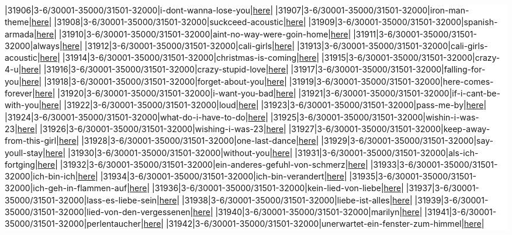 |31906|3-6/30001-35000/31501-32000|i-dont-wanna-lose-you|[here](https://cdn.jsdelivr.net/gh/guitarchord/cp3-6/30001-35000/31501-32000/i-dont-wanna-lose-you.webp)|
|31907|3-6/30001-35000/31501-32000|iron-man-theme|[here](https://cdn.jsdelivr.net/gh/guitarchord/cp3-6/30001-35000/31501-32000/iron-man-theme.webp)|
|31908|3-6/30001-35000/31501-32000|suckceed-acoustic|[here](https://cdn.jsdelivr.net/gh/guitarchord/cp3-6/30001-35000/31501-32000/suckceed-acoustic.webp)|
|31909|3-6/30001-35000/31501-32000|spanish-armada|[here](https://cdn.jsdelivr.net/gh/guitarchord/cp3-6/30001-35000/31501-32000/spanish-armada.webp)|
|31910|3-6/30001-35000/31501-32000|aint-no-way-were-goin-home|[here](https://cdn.jsdelivr.net/gh/guitarchord/cp3-6/30001-35000/31501-32000/aint-no-way-were-goin-home.webp)|
|31911|3-6/30001-35000/31501-32000|always|[here](https://cdn.jsdelivr.net/gh/guitarchord/cp3-6/30001-35000/31501-32000/always.webp)|
|31912|3-6/30001-35000/31501-32000|cali-girls|[here](https://cdn.jsdelivr.net/gh/guitarchord/cp3-6/30001-35000/31501-32000/cali-girls.webp)|
|31913|3-6/30001-35000/31501-32000|cali-girls-acoustic|[here](https://cdn.jsdelivr.net/gh/guitarchord/cp3-6/30001-35000/31501-32000/cali-girls-acoustic.webp)|
|31914|3-6/30001-35000/31501-32000|christmas-is-coming|[here](https://cdn.jsdelivr.net/gh/guitarchord/cp3-6/30001-35000/31501-32000/christmas-is-coming.webp)|
|31915|3-6/30001-35000/31501-32000|crazy-4-u|[here](https://cdn.jsdelivr.net/gh/guitarchord/cp3-6/30001-35000/31501-32000/crazy-4-u.webp)|
|31916|3-6/30001-35000/31501-32000|crazy-stupid-love|[here](https://cdn.jsdelivr.net/gh/guitarchord/cp3-6/30001-35000/31501-32000/crazy-stupid-love.webp)|
|31917|3-6/30001-35000/31501-32000|falling-for-you|[here](https://cdn.jsdelivr.net/gh/guitarchord/cp3-6/30001-35000/31501-32000/falling-for-you.webp)|
|31918|3-6/30001-35000/31501-32000|forget-about-you|[here](https://cdn.jsdelivr.net/gh/guitarchord/cp3-6/30001-35000/31501-32000/forget-about-you.webp)|
|31919|3-6/30001-35000/31501-32000|here-comes-forever|[here](https://cdn.jsdelivr.net/gh/guitarchord/cp3-6/30001-35000/31501-32000/here-comes-forever.webp)|
|31920|3-6/30001-35000/31501-32000|i-want-you-bad|[here](https://cdn.jsdelivr.net/gh/guitarchord/cp3-6/30001-35000/31501-32000/i-want-you-bad.webp)|
|31921|3-6/30001-35000/31501-32000|if-i-cant-be-with-you|[here](https://cdn.jsdelivr.net/gh/guitarchord/cp3-6/30001-35000/31501-32000/if-i-cant-be-with-you.webp)|
|31922|3-6/30001-35000/31501-32000|loud|[here](https://cdn.jsdelivr.net/gh/guitarchord/cp3-6/30001-35000/31501-32000/loud.webp)|
|31923|3-6/30001-35000/31501-32000|pass-me-by|[here](https://cdn.jsdelivr.net/gh/guitarchord/cp3-6/30001-35000/31501-32000/pass-me-by.webp)|
|31924|3-6/30001-35000/31501-32000|what-do-i-have-to-do|[here](https://cdn.jsdelivr.net/gh/guitarchord/cp3-6/30001-35000/31501-32000/what-do-i-have-to-do.webp)|
|31925|3-6/30001-35000/31501-32000|wishin-i-was-23|[here](https://cdn.jsdelivr.net/gh/guitarchord/cp3-6/30001-35000/31501-32000/wishin-i-was-23.webp)|
|31926|3-6/30001-35000/31501-32000|wishing-i-was-23|[here](https://cdn.jsdelivr.net/gh/guitarchord/cp3-6/30001-35000/31501-32000/wishing-i-was-23.webp)|
|31927|3-6/30001-35000/31501-32000|keep-away-from-this-girl|[here](https://cdn.jsdelivr.net/gh/guitarchord/cp3-6/30001-35000/31501-32000/keep-away-from-this-girl.webp)|
|31928|3-6/30001-35000/31501-32000|one-last-dance|[here](https://cdn.jsdelivr.net/gh/guitarchord/cp3-6/30001-35000/31501-32000/one-last-dance.webp)|
|31929|3-6/30001-35000/31501-32000|say-youll-stay|[here](https://cdn.jsdelivr.net/gh/guitarchord/cp3-6/30001-35000/31501-32000/say-youll-stay.webp)|
|31930|3-6/30001-35000/31501-32000|without-you|[here](https://cdn.jsdelivr.net/gh/guitarchord/cp3-6/30001-35000/31501-32000/without-you.webp)|
|31931|3-6/30001-35000/31501-32000|als-ich-fortging|[here](https://cdn.jsdelivr.net/gh/guitarchord/cp3-6/30001-35000/31501-32000/als-ich-fortging.webp)|
|31932|3-6/30001-35000/31501-32000|ein-anderes-gefuhl-von-schmerz|[here](https://cdn.jsdelivr.net/gh/guitarchord/cp3-6/30001-35000/31501-32000/ein-anderes-gefuhl-von-schmerz.webp)|
|31933|3-6/30001-35000/31501-32000|ich-bin-ich|[here](https://cdn.jsdelivr.net/gh/guitarchord/cp3-6/30001-35000/31501-32000/ich-bin-ich.webp)|
|31934|3-6/30001-35000/31501-32000|ich-bin-verandert|[here](https://cdn.jsdelivr.net/gh/guitarchord/cp3-6/30001-35000/31501-32000/ich-bin-verandert.webp)|
|31935|3-6/30001-35000/31501-32000|ich-geh-in-flammen-auf|[here](https://cdn.jsdelivr.net/gh/guitarchord/cp3-6/30001-35000/31501-32000/ich-geh-in-flammen-auf.webp)|
|31936|3-6/30001-35000/31501-32000|kein-lied-von-liebe|[here](https://cdn.jsdelivr.net/gh/guitarchord/cp3-6/30001-35000/31501-32000/kein-lied-von-liebe.webp)|
|31937|3-6/30001-35000/31501-32000|lass-es-liebe-sein|[here](https://cdn.jsdelivr.net/gh/guitarchord/cp3-6/30001-35000/31501-32000/lass-es-liebe-sein.webp)|
|31938|3-6/30001-35000/31501-32000|liebe-ist-alles|[here](https://cdn.jsdelivr.net/gh/guitarchord/cp3-6/30001-35000/31501-32000/liebe-ist-alles.webp)|
|31939|3-6/30001-35000/31501-32000|lied-von-den-vergessenen|[here](https://cdn.jsdelivr.net/gh/guitarchord/cp3-6/30001-35000/31501-32000/lied-von-den-vergessenen.webp)|
|31940|3-6/30001-35000/31501-32000|marilyn|[here](https://cdn.jsdelivr.net/gh/guitarchord/cp3-6/30001-35000/31501-32000/marilyn.webp)|
|31941|3-6/30001-35000/31501-32000|perlentaucher|[here](https://cdn.jsdelivr.net/gh/guitarchord/cp3-6/30001-35000/31501-32000/perlentaucher.webp)|
|31942|3-6/30001-35000/31501-32000|unerwartet-ein-fenster-zum-himmel|[here](https://cdn.jsdelivr.net/gh/guitarchord/cp3-6/30001-35000/31501-32000/unerwartet-ein-fenster-zum-himmel.webp)|